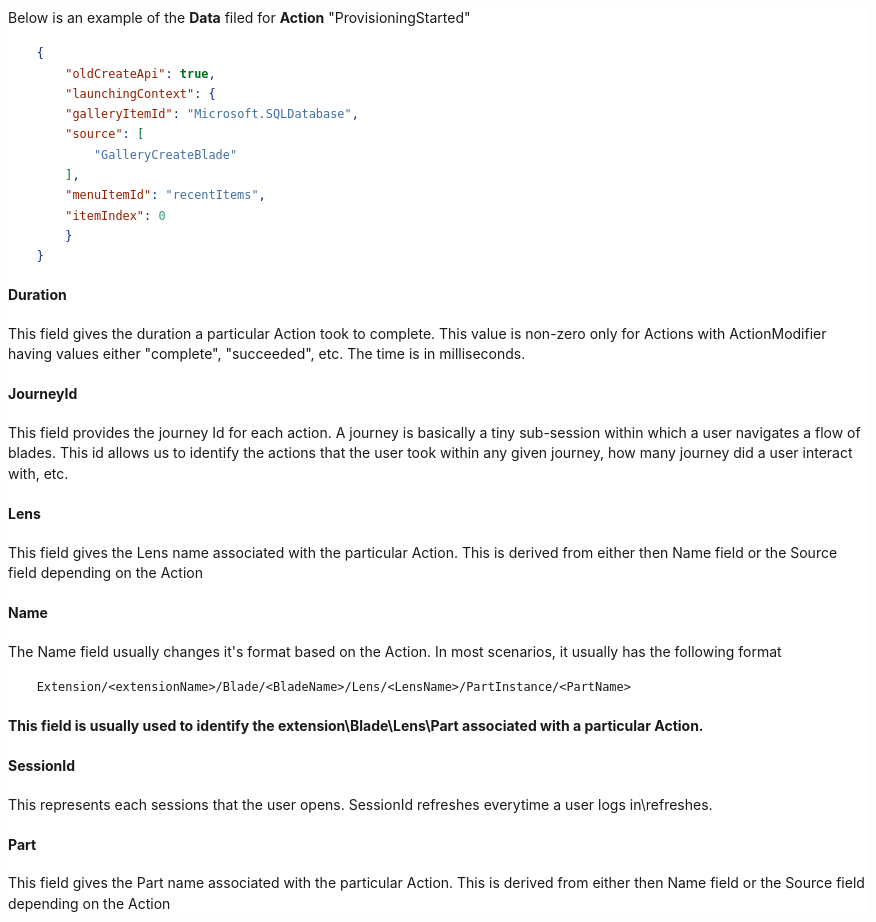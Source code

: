 Below is an example of the <b>Data</b> filed for <b>Action</b> "ProvisioningStarted"
	
```json
	{
		"oldCreateApi": true,
		"launchingContext": {
		"galleryItemId": "Microsoft.SQLDatabase",
		"source": [
			"GalleryCreateBlade"
		],
		"menuItemId": "recentItems",
		"itemIndex": 0
		}
	}
```

<a name="telemetry-kusto-telemetry-clienttelemetry-azptlcosmos-duration"></a>
#### Duration
This field gives the duration a particular Action took to complete. This value is non-zero only for Actions with ActionModifier having values either "complete", "succeeded", etc. The time is in milliseconds.

<a name="telemetry-kusto-telemetry-clienttelemetry-azptlcosmos-journeyid"></a>
#### JourneyId
This field provides the journey Id for each action. A journey is basically a tiny sub-session within which a user navigates a flow of blades. This id allows us to identify the actions that the user took within any given journey, how many journey did a user interact with, etc.

<a name="telemetry-kusto-telemetry-clienttelemetry-azptlcosmos-lens"></a>
#### Lens
This field gives the Lens name associated with the particular Action. This is derived from either then Name field or the Source field depending on the Action

<a name="telemetry-kusto-telemetry-clienttelemetry-azptlcosmos-name"></a>
#### Name
The Name field usually changes it's format based on the Action. In most scenarios, it usually has the following format
		
        Extension/<extensionName>/Blade/<BladeName>/Lens/<LensName>/PartInstance/<PartName>

<a name="telemetry-kusto-telemetry-clienttelemetry-azptlcosmos-this-field-is-usually-used-to-identify-the-extension-blade-lens-part-associated-with-a-particular-action"></a>
#### This field is usually used to identify the extension\Blade\Lens\Part associated with a particular Action.

<a name="telemetry-kusto-telemetry-clienttelemetry-azptlcosmos-sessionid"></a>
#### SessionId
This represents each sessions that the user opens. SessionId refreshes everytime a user logs in\refreshes. 

<a name="telemetry-kusto-telemetry-clienttelemetry-azptlcosmos-part"></a>
#### Part
This field gives the Part name associated with the particular Action. This is derived from either then Name field or the Source field depending on the Action
